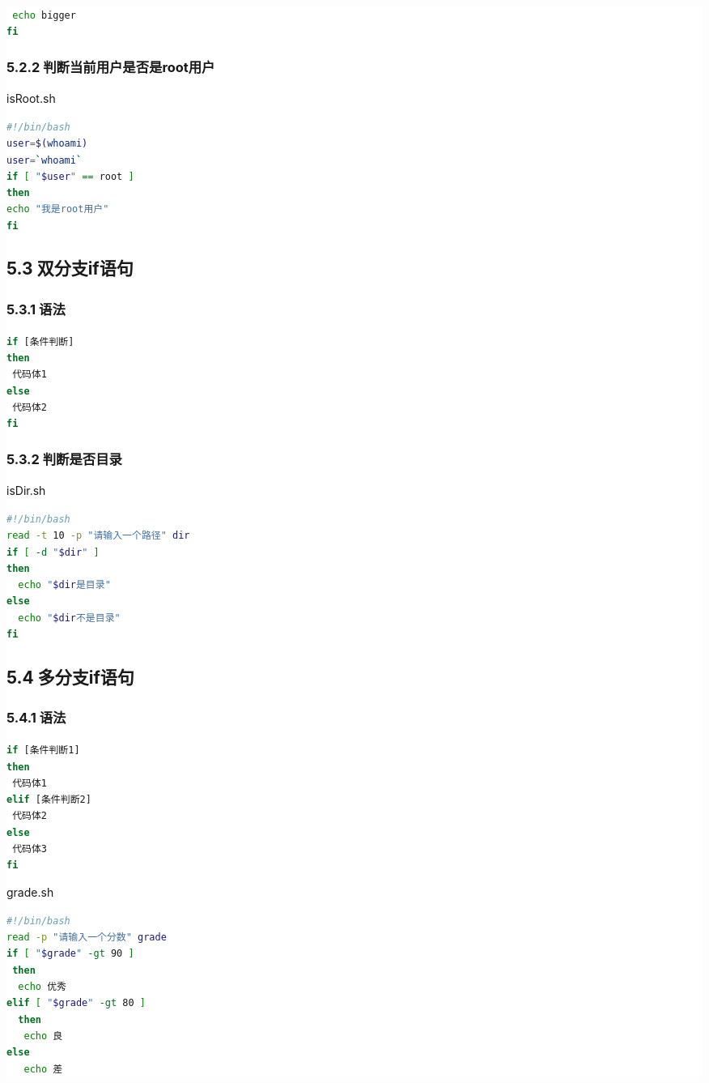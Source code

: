 ```bash
 echo bigger
fi
```
### 5.2.2 判断当前用户是否是root用户
isRoot.sh
```bash
#!/bin/bash
user=$(whoami)
user=`whoami`
if [ "$user" == root ]
then
echo "我是root用户"
fi
```
## 5.3 双分支if语句
### 5.3.1 语法
```bash
if [条件判断]
then
 代码体1
else
 代码体2 
fi
```
### 5.3.2 判断是否目录
isDir.sh
```bash
#!/bin/bash
read -t 10 -p "请输入一个路径" dir
if [ -d "$dir" ]
then
  echo "$dir是目录"
else 
  echo "$dir不是目录"
fi
```
## 5.4 多分支if语句
### 5.4.1 语法
```bash
if [条件判断1]
then
 代码体1
elif [条件判断2] 
 代码体2
else
 代码体3
fi
```
grade.sh
```bash
#!/bin/bash
read -p "请输入一个分数" grade
if [ "$grade" -gt 90 ]
 then
  echo 优秀
elif [ "$grade" -gt 80 ]
  then
   echo 良
else
   echo 差
```